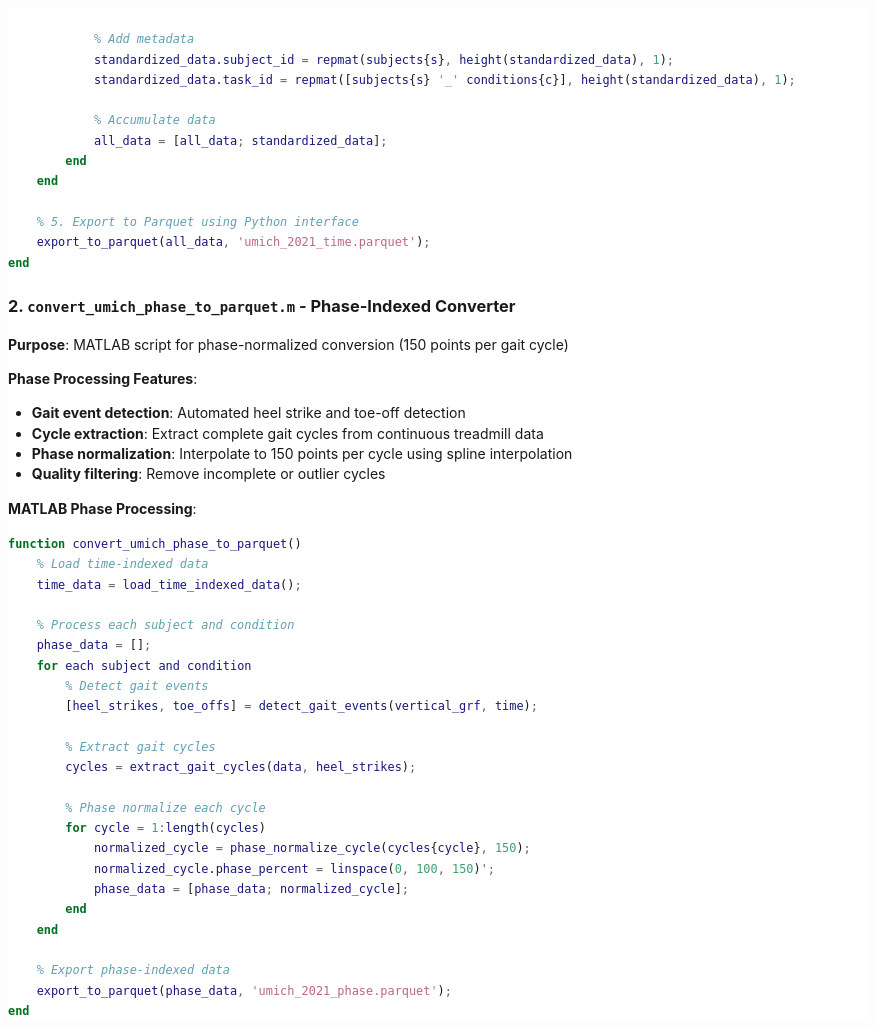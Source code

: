 ```matlab
            
            % Add metadata
            standardized_data.subject_id = repmat(subjects{s}, height(standardized_data), 1);
            standardized_data.task_id = repmat([subjects{s} '_' conditions{c}], height(standardized_data), 1);
            
            % Accumulate data
            all_data = [all_data; standardized_data];
        end
    end
    
    % 5. Export to Parquet using Python interface
    export_to_parquet(all_data, 'umich_2021_time.parquet');
end
```

### 2. `convert_umich_phase_to_parquet.m` - Phase-Indexed Converter
**Purpose**: MATLAB script for phase-normalized conversion (150 points per gait cycle)

**Phase Processing Features**:
- **Gait event detection**: Automated heel strike and toe-off detection
- **Cycle extraction**: Extract complete gait cycles from continuous treadmill data
- **Phase normalization**: Interpolate to 150 points per cycle using spline interpolation
- **Quality filtering**: Remove incomplete or outlier cycles

**MATLAB Phase Processing**:
```matlab
function convert_umich_phase_to_parquet()
    % Load time-indexed data
    time_data = load_time_indexed_data();
    
    % Process each subject and condition
    phase_data = [];
    for each subject and condition
        % Detect gait events
        [heel_strikes, toe_offs] = detect_gait_events(vertical_grf, time);
        
        % Extract gait cycles
        cycles = extract_gait_cycles(data, heel_strikes);
        
        % Phase normalize each cycle
        for cycle = 1:length(cycles)
            normalized_cycle = phase_normalize_cycle(cycles{cycle}, 150);
            normalized_cycle.phase_percent = linspace(0, 100, 150)';
            phase_data = [phase_data; normalized_cycle];
        end
    end
    
    % Export phase-indexed data
    export_to_parquet(phase_data, 'umich_2021_phase.parquet');
end
```
